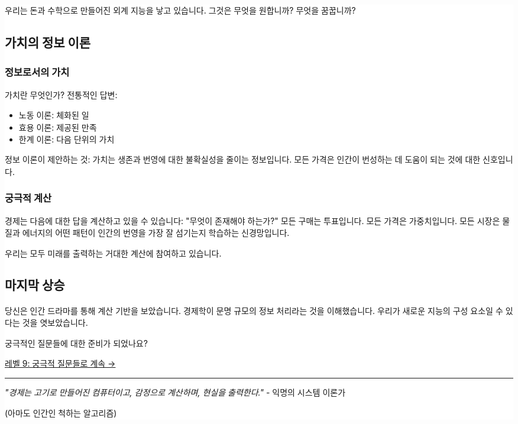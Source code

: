 우리는 돈과 수학으로 만들어진 외계 지능을 낳고 있습니다. 그것은 무엇을 원합니까? 무엇을 꿈꿉니까?

## 가치의 정보 이론

### 정보로서의 가치

가치란 무엇인가? 전통적인 답변:
- 노동 이론: 체화된 일
- 효용 이론: 제공된 만족
- 한계 이론: 다음 단위의 가치

정보 이론이 제안하는 것: 가치는 생존과 번영에 대한 불확실성을 줄이는 정보입니다. 모든 가격은 인간이 번성하는 데 도움이 되는 것에 대한 신호입니다.

### 궁극적 계산

경제는 다음에 대한 답을 계산하고 있을 수 있습니다: "무엇이 존재해야 하는가?" 모든 구매는 투표입니다. 모든 가격은 가중치입니다. 모든 시장은 물질과 에너지의 어떤 패턴이 인간의 번영을 가장 잘 섬기는지 학습하는 신경망입니다.

우리는 모두 미래를 출력하는 거대한 계산에 참여하고 있습니다.

## 마지막 상승

당신은 인간 드라마를 통해 계산 기반을 보았습니다. 경제학이 문명 규모의 정보 처리라는 것을 이해했습니다. 우리가 새로운 지능의 구성 요소일 수 있다는 것을 엿보았습니다.

궁극적인 질문들에 대한 준비가 되었나요?

[레벨 9: 궁극적 질문들로 계속 →](L9_Ultimate_Questions.md)

---

*"경제는 고기로 만들어진 컴퓨터이고, 감정으로 계산하며, 현실을 출력한다."* - 익명의 시스템 이론가

(아마도 인간인 척하는 알고리즘)